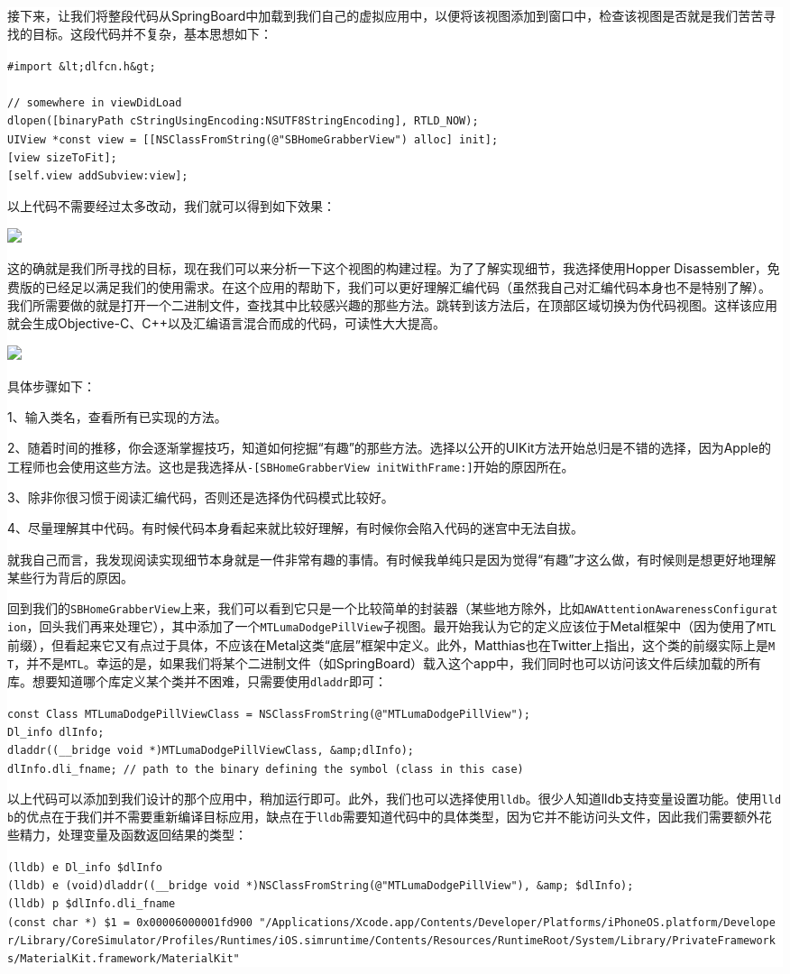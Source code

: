 接下来，让我们将整段代码从SpringBoard中加载到我们自己的虚拟应用中，以便将该视图添加到窗口中，检查该视图是否就是我们苦苦寻找的目标。这段代码并不复杂，基本思想如下：

```
#import &lt;dlfcn.h&gt;

// somewhere in viewDidLoad
dlopen([binaryPath cStringUsingEncoding:NSUTF8StringEncoding], RTLD_NOW);
UIView *const view = [[NSClassFromString(@"SBHomeGrabberView") alloc] init];
[view sizeToFit];
[self.view addSubview:view];
```

以上代码不需要经过太多改动，我们就可以得到如下效果：

[![](https://p0.ssl.qhimg.com/t012175471c8c668d65.png)](https://p0.ssl.qhimg.com/t012175471c8c668d65.png)

这的确就是我们所寻找的目标，现在我们可以来分析一下这个视图的构建过程。为了了解实现细节，我选择使用Hopper Disassembler，免费版的已经足以满足我们的使用需求。在这个应用的帮助下，我们可以更好理解汇编代码（虽然我自己对汇编代码本身也不是特别了解）。我们所需要做的就是打开一个二进制文件，查找其中比较感兴趣的那些方法。跳转到该方法后，在顶部区域切换为伪代码视图。这样该应用就会生成Objective-C、C++以及汇编语言混合而成的代码，可读性大大提高。

[![](https://p0.ssl.qhimg.com/t0118dda0a3d64b2709.png)](https://p0.ssl.qhimg.com/t0118dda0a3d64b2709.png)

具体步骤如下：

1、输入类名，查看所有已实现的方法。

2、随着时间的推移，你会逐渐掌握技巧，知道如何挖掘“有趣”的那些方法。选择以公开的UIKit方法开始总归是不错的选择，因为Apple的工程师也会使用这些方法。这也是我选择从`-[SBHomeGrabberView initWithFrame:]`开始的原因所在。

3、除非你很习惯于阅读汇编代码，否则还是选择伪代码模式比较好。

4、尽量理解其中代码。有时候代码本身看起来就比较好理解，有时候你会陷入代码的迷宫中无法自拔。

就我自己而言，我发现阅读实现细节本身就是一件非常有趣的事情。有时候我单纯只是因为觉得“有趣”才这么做，有时候则是想更好地理解某些行为背后的原因。

回到我们的`SBHomeGrabberView`上来，我们可以看到它只是一个比较简单的封装器（某些地方除外，比如`AWAttentionAwarenessConfiguration`，回头我们再来处理它），其中添加了一个`MTLumaDodgePillView`子视图。最开始我认为它的定义应该位于Metal框架中（因为使用了`MTL`前缀），但看起来它又有点过于具体，不应该在Metal这类“底层”框架中定义。此外，Matthias也在Twitter上指出，这个类的前缀实际上是`MT`，并不是`MTL`。幸运的是，如果我们将某个二进制文件（如SpringBoard）载入这个app中，我们同时也可以访问该文件后续加载的所有库。想要知道哪个库定义某个类并不困难，只需要使用`dladdr`即可：

```
const Class MTLumaDodgePillViewClass = NSClassFromString(@"MTLumaDodgePillView");
Dl_info dlInfo;
dladdr((__bridge void *)MTLumaDodgePillViewClass, &amp;dlInfo);
dlInfo.dli_fname; // path to the binary defining the symbol (class in this case)
```

以上代码可以添加到我们设计的那个应用中，稍加运行即可。此外，我们也可以选择使用`lldb`。很少人知道lldb支持变量设置功能。使用`lldb`的优点在于我们并不需要重新编译目标应用，缺点在于`lldb`需要知道代码中的具体类型，因为它并不能访问头文件，因此我们需要额外花些精力，处理变量及函数返回结果的类型：

```
(lldb) e Dl_info $dlInfo
(lldb) e (void)dladdr((__bridge void *)NSClassFromString(@"MTLumaDodgePillView"), &amp; $dlInfo);
(lldb) p $dlInfo.dli_fname
(const char *) $1 = 0x00006000001fd900 "/Applications/Xcode.app/Contents/Developer/Platforms/iPhoneOS.platform/Developer/Library/CoreSimulator/Profiles/Runtimes/iOS.simruntime/Contents/Resources/RuntimeRoot/System/Library/PrivateFrameworks/MaterialKit.framework/MaterialKit"
```
